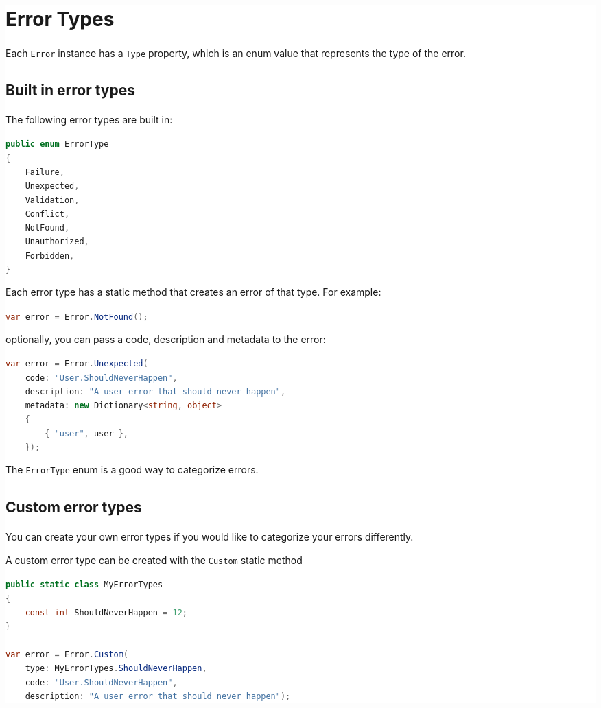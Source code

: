 # Error Types

Each `Error` instance has a `Type` property, which is an enum value that represents the type of the error.

## Built in error types

The following error types are built in:

```cs
public enum ErrorType
{
    Failure,
    Unexpected,
    Validation,
    Conflict,
    NotFound,
    Unauthorized,
    Forbidden,
}
```

Each error type has a static method that creates an error of that type. For example:

```cs
var error = Error.NotFound();
```

optionally, you can pass a code, description and metadata to the error:

```cs
var error = Error.Unexpected(
    code: "User.ShouldNeverHappen",
    description: "A user error that should never happen",
    metadata: new Dictionary<string, object>
    {
        { "user", user },
    });
```
The `ErrorType` enum is a good way to categorize errors.

## Custom error types

You can create your own error types if you would like to categorize your errors differently.

A custom error type can be created with the `Custom` static method

```cs
public static class MyErrorTypes
{
    const int ShouldNeverHappen = 12;
}

var error = Error.Custom(
    type: MyErrorTypes.ShouldNeverHappen,
    code: "User.ShouldNeverHappen",
    description: "A user error that should never happen");
```

